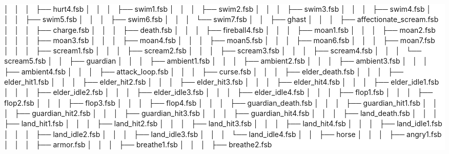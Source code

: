 │   │   │   ├── hurt4.fsb
│   │   │   ├── swim1.fsb
│   │   │   ├── swim2.fsb
│   │   │   ├── swim3.fsb
│   │   │   ├── swim4.fsb
│   │   │   ├── swim5.fsb
│   │   │   ├── swim6.fsb
│   │   │   └── swim7.fsb
│   │   ├── ghast
│   │   │   ├── affectionate_scream.fsb
│   │   │   ├── charge.fsb
│   │   │   ├── death.fsb
│   │   │   ├── fireball4.fsb
│   │   │   ├── moan1.fsb
│   │   │   ├── moan2.fsb
│   │   │   ├── moan3.fsb
│   │   │   ├── moan4.fsb
│   │   │   ├── moan5.fsb
│   │   │   ├── moan6.fsb
│   │   │   ├── moan7.fsb
│   │   │   ├── scream1.fsb
│   │   │   ├── scream2.fsb
│   │   │   ├── scream3.fsb
│   │   │   ├── scream4.fsb
│   │   │   └── scream5.fsb
│   │   ├── guardian
│   │   │   ├── ambient1.fsb
│   │   │   ├── ambient2.fsb
│   │   │   ├── ambient3.fsb
│   │   │   ├── ambient4.fsb
│   │   │   ├── attack_loop.fsb
│   │   │   ├── curse.fsb
│   │   │   ├── elder_death.fsb
│   │   │   ├── elder_hit1.fsb
│   │   │   ├── elder_hit2.fsb
│   │   │   ├── elder_hit3.fsb
│   │   │   ├── elder_hit4.fsb
│   │   │   ├── elder_idle1.fsb
│   │   │   ├── elder_idle2.fsb
│   │   │   ├── elder_idle3.fsb
│   │   │   ├── elder_idle4.fsb
│   │   │   ├── flop1.fsb
│   │   │   ├── flop2.fsb
│   │   │   ├── flop3.fsb
│   │   │   ├── flop4.fsb
│   │   │   ├── guardian_death.fsb
│   │   │   ├── guardian_hit1.fsb
│   │   │   ├── guardian_hit2.fsb
│   │   │   ├── guardian_hit3.fsb
│   │   │   ├── guardian_hit4.fsb
│   │   │   ├── land_death.fsb
│   │   │   ├── land_hit1.fsb
│   │   │   ├── land_hit2.fsb
│   │   │   ├── land_hit3.fsb
│   │   │   ├── land_hit4.fsb
│   │   │   ├── land_idle1.fsb
│   │   │   ├── land_idle2.fsb
│   │   │   ├── land_idle3.fsb
│   │   │   └── land_idle4.fsb
│   │   ├── horse
│   │   │   ├── angry1.fsb
│   │   │   ├── armor.fsb
│   │   │   ├── breathe1.fsb
│   │   │   ├── breathe2.fsb